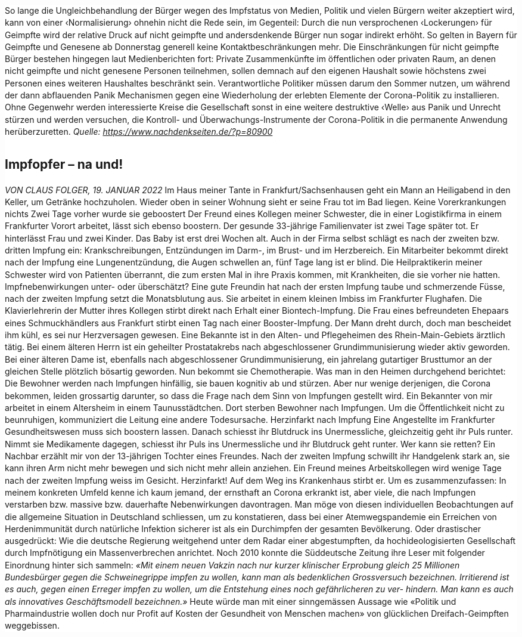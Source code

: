 So lange die Ungleichbehandlung der Bürger wegen des Impfstatus von Medien, Politik und vielen Bürgern weiter akzeptiert wird, kann von einer ‹Normalisierung› ohnehin nicht die Rede sein, im Gegenteil: Durch die nun versprochenen ‹Lockerungen› für Geimpfte wird der relative Druck auf nicht geimpfte und andersdenkende Bürger nun sogar indirekt erhöht. So gelten in Bayern für Geimpfte und Genesene ab Donnerstag generell keine Kontaktbeschränkungen mehr. Die Einschränkungen für nicht geimpfte Bürger bestehen hingegen laut Medienberichten fort: Private Zusammenkünfte im öffentlichen oder privaten Raum, an denen nicht geimpfte und nicht genesene Personen teilnehmen, sollen demnach auf den eigenen Haushalt sowie höchstens zwei Personen eines weiteren Haushaltes beschränkt sein.
Verantwortliche Politiker müssen darum den Sommer nutzen, um während der dann abflauenden Panik Mechanismen gegen eine Wiederholung der erlebten Elemente der Corona-Politik zu installieren. Ohne Gegenwehr werden interessierte Kreise die Gesellschaft sonst in eine weitere destruktive ‹Welle› aus Panik und Unrecht stürzen und werden versuchen, die Kontroll- und Überwachungs-Instrumente der Corona-Politik in die permanente Anwendung herüberzuretten.
_Quelle: https://www.nachdenkseiten.de/?p=80900_
## Impfopfer – na und!
_VON CLAUS FOLGER, 19. JANUAR 2022_ Im Haus meiner Tante in Frankfurt/Sachsenhausen geht ein Mann an Heiligabend in den Keller, um Getränke hochzuholen. Wieder oben in seiner Wohnung sieht er seine Frau tot im Bad liegen. Keine Vorerkrankungen nichts Zwei Tage vorher wurde sie geboostert Der Freund eines Kollegen meiner Schwester, die in einer Logistikfirma in einem Frankfurter Vorort arbeitet, lässt sich ebenso boostern. Der gesunde 33-jährige Familienvater ist zwei Tage später tot. Er hinterlässt Frau und zwei Kinder. Das Baby ist erst drei Wochen alt. Auch in der Firma selbst schlägt es nach der zweiten bzw. dritten Impfung ein: Krankschreibungen, Entzündungen im Darm-, im Brust- und im Herzbereich. Ein Mitarbeiter bekommt direkt nach der Impfung eine Lungenentzündung, die Augen schwellen an, fünf Tage lang ist er blind. Die Heilpraktikerin meiner Schwester wird von Patienten überrannt, die zum ersten Mal in ihre Praxis kommen, mit Krankheiten, die sie vorher nie hatten.
Impfnebenwirkungen unter- oder überschätzt? Eine gute Freundin hat nach der ersten Impfung taube und schmerzende Füsse, nach der zweiten Impfung setzt die Monatsblutung aus. Sie arbeitet in einem kleinen Imbiss im Frankfurter Flughafen. Die Klavierlehrerin der Mutter ihres Kollegen stirbt direkt nach Erhalt einer Biontech-Impfung. Die Frau eines befreundeten Ehepaars eines Schmuckhändlers aus Frankfurt stirbt einen Tag nach einer Booster-Impfung. Der Mann dreht durch, doch man bescheidet ihm kühl, es sei nur Herzversagen gewesen.
Eine Bekannte ist in den Alten- und Pflegeheimen des Rhein-Main-Gebiets ärztlich tätig. Bei einem älteren Herrn ist ein geheilter Prostatakrebs nach abgeschlossener Grundimmunisierung wieder aktiv geworden.
Bei einer älteren Dame ist, ebenfalls nach abgeschlossener Grundimmunisierung, ein jahrelang gutartiger Brusttumor an der gleichen Stelle plötzlich bösartig geworden. Nun bekommt sie Chemotherapie.
Was man in den Heimen durchgehend berichtet: Die Bewohner werden nach Impfungen hinfällig, sie bauen kognitiv ab und stürzen. Aber nur wenige derjenigen, die Corona bekommen, leiden grossartig darunter, so dass die Frage nach dem Sinn von Impfungen gestellt wird. Ein Bekannter von mir arbeitet in einem Altersheim in einem Taunusstädtchen. Dort sterben Bewohner nach Impfungen. Um die Öffentlichkeit nicht zu beunruhigen, kommuniziert die Leitung eine andere Todesursache.
Herzinfarkt nach Impfung Eine Angestellte im Frankfurter Gesundheitswesen muss sich boostern lassen. Danach schiesst ihr Blutdruck ins Unermessliche, gleichzeitig geht ihr Puls runter. Nimmt sie Medikamente dagegen, schiesst ihr Puls ins Unermessliche und ihr Blutdruck geht runter. Wer kann sie retten? Ein Nachbar erzählt mir von der 13-jährigen Tochter eines Freundes. Nach der zweiten Impfung schwillt ihr Handgelenk stark an, sie kann ihren Arm nicht mehr bewegen und sich nicht mehr allein anziehen. Ein Freund meines Arbeitskollegen wird wenige Tage nach der zweiten Impfung weiss im Gesicht. Herzinfarkt! Auf dem Weg ins Krankenhaus stirbt er. Um es zusammenzufassen: In meinem konkreten Umfeld kenne ich kaum jemand, der ernsthaft an Corona erkrankt ist, aber viele, die nach Impfungen verstarben bzw. massive bzw. dauerhafte Nebenwirkungen davontragen. Man möge von diesen individuellen Beobachtungen auf die allgemeine Situation in Deutschland schliessen, um zu konstatieren, dass bei einer Atemwegspandemie ein Erreichen von Herdenimmunität durch natürliche Infektion sicherer ist als ein Durchimpfen der gesamten Bevölkerung. Oder drastischer ausgedrückt: Wie die deutsche Regierung weitgehend unter dem Radar einer abgestumpften, da hochideologisierten Gesellschaft durch Impfnötigung ein Massenverbrechen anrichtet. Noch 2010 konnte die Süddeutsche Zeitung ihre Leser mit folgender Einordnung hinter sich sammeln: _«Mit einem neuen Vakzin nach nur kurzer klinischer Erprobung gleich 25 Millionen Bundesbürger gegen_ _die Schweinegrippe impfen zu wollen, kann man als bedenklichen Grossversuch bezeichnen. Irritierend_ _ist es auch, gegen einen Erreger impfen zu wollen, um die Entstehung eines noch gefährlicheren zu ver-_ _hindern. Man kann es auch als innovatives Geschäftsmodell bezeichnen.»_ Heute würde man mit einer sinngemässen Aussage wie «Politik und Pharmaindustrie wollen doch nur Profit auf Kosten der Gesundheit von Menschen machen» von glücklichen Dreifach-Geimpften weggebissen.